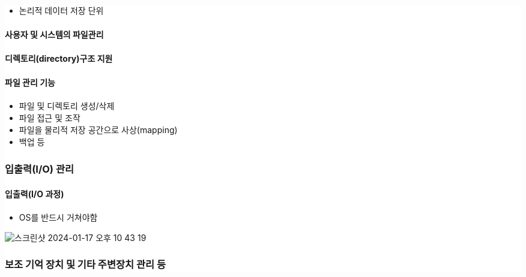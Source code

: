 - 논리적 데이터 저장 단위
#### 사용자 및 시스템의 파일관리
#### 디렉토리(directory)구조 지원
#### 파일 관리 기능
- 파일 및 디렉토리 생성/삭제
- 파일 접근 및 조작
- 파일을 물리적 저장 공간으로 사상(mapping)
- 백업 등
### 입출력(I/O) 관리
#### 입출력(I/O 과정)
- OS를 반드시 거쳐야함
<img width="506" alt="스크린샷 2024-01-17 오후 10 43 19" src="https://github.com/SSAFY11thDaejeon7/cs_study/assets/129651243/279cb607-267f-414e-b404-1328fcb6959e">

### 보조 기억 장치 및 기타 주변장치 관리 등
